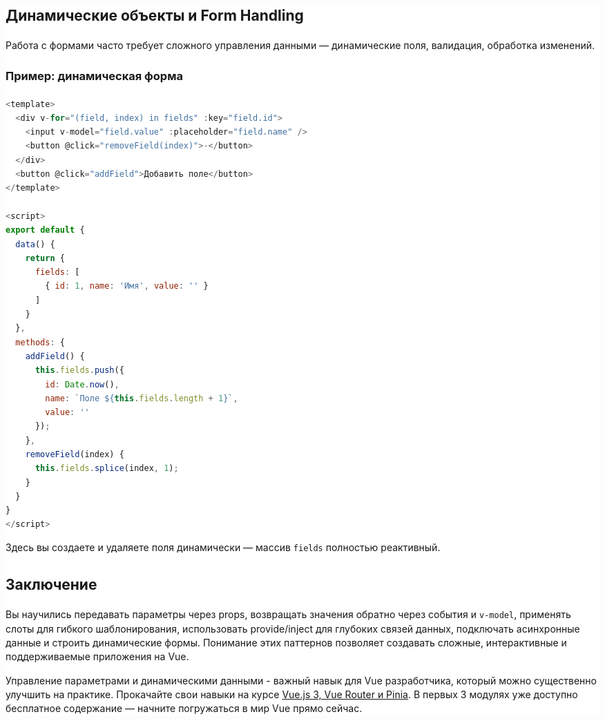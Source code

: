 ## Динамические объекты и Form Handling

Работа с формами часто требует сложного управления данными — динамические поля, валидация, обработка изменений.

### Пример: динамическая форма

```js
<template>
  <div v-for="(field, index) in fields" :key="field.id">
    <input v-model="field.value" :placeholder="field.name" />
    <button @click="removeField(index)">-</button>
  </div>
  <button @click="addField">Добавить поле</button>
</template>

<script>
export default {
  data() {
    return {
      fields: [
        { id: 1, name: 'Имя', value: '' }
      ]
    }
  },
  methods: {
    addField() {
      this.fields.push({
        id: Date.now(),
        name: `Поле ${this.fields.length + 1}`,
        value: ''
      });
    },
    removeField(index) {
      this.fields.splice(index, 1);
    }
  }
}
</script>
```

Здесь вы создаете и удаляете поля динамически — массив `fields` полностью реактивный.

## Заключение

Вы научились передавать параметры через props, возвращать значения обратно через события и `v-model`, применять слоты для гибкого шаблонирования, использовать provide/inject для глубоких связей данных, подключать асинхронные данные и строить динамические формы. Понимание этих паттернов позволяет создавать сложные, интерактивные и поддерживаемые приложения на Vue.

Управление параметрами и динамическими данными - важный навык для Vue разработчика, который можно существенно улучшить на практике. Прокачайте свои навыки на курсе [Vue.js 3, Vue Router и Pinia](https://purpleschool.ru/course/vuejs?utm_source=knowledgebase&utm_medium=article&utm_campaign=upravlenie-parametrami-i-dinamicheskimi-dannymi-vo-vue). В первых 3 модулях уже доступно бесплатное содержание — начните погружаться в мир Vue прямо сейчас.
